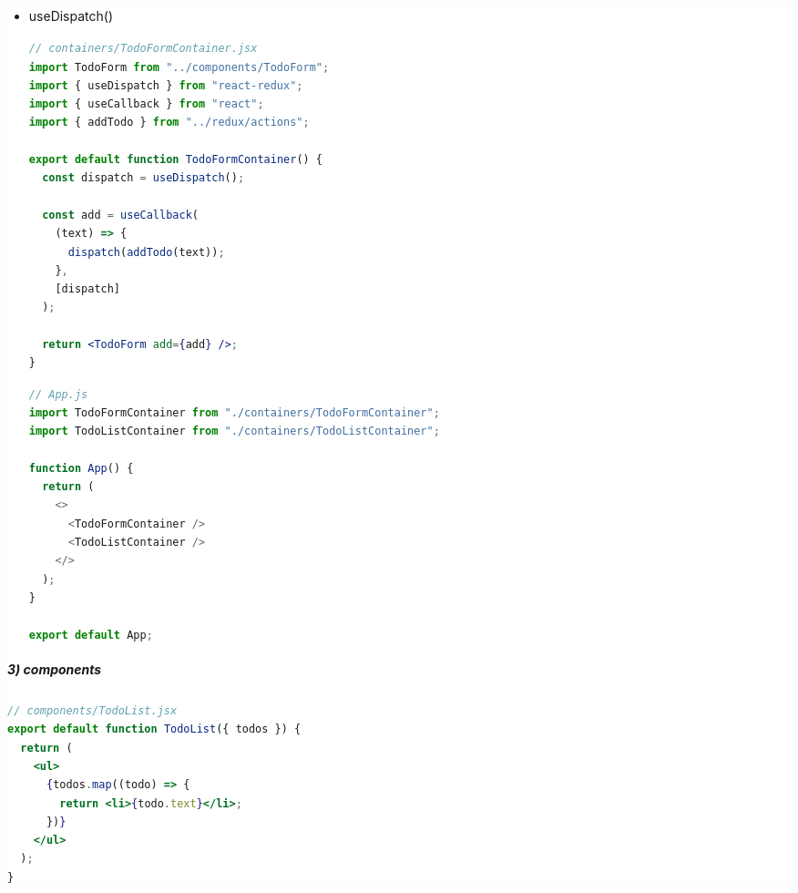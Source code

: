 - useDispatch()

  ```jsx
  // containers/TodoFormContainer.jsx
  import TodoForm from "../components/TodoForm";
  import { useDispatch } from "react-redux";
  import { useCallback } from "react";
  import { addTodo } from "../redux/actions";

  export default function TodoFormContainer() {
    const dispatch = useDispatch();

    const add = useCallback(
      (text) => {
        dispatch(addTodo(text));
      },
      [dispatch]
    );

    return <TodoForm add={add} />;
  }
  ```

  ```js
  // App.js
  import TodoFormContainer from "./containers/TodoFormContainer";
  import TodoListContainer from "./containers/TodoListContainer";

  function App() {
    return (
      <>
        <TodoFormContainer />
        <TodoListContainer />
      </>
    );
  }

  export default App;
  ```

##### 3) components

```jsx
// components/TodoList.jsx
export default function TodoList({ todos }) {
  return (
    <ul>
      {todos.map((todo) => {
        return <li>{todo.text}</li>;
      })}
    </ul>
  );
}
```
